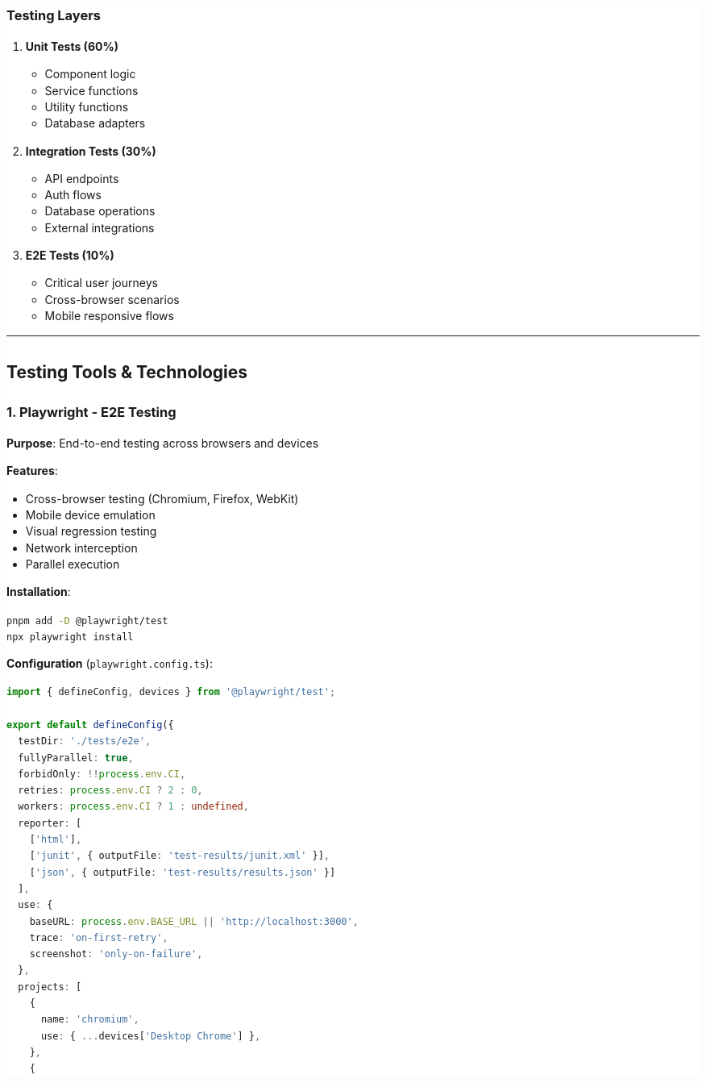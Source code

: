 ### Testing Layers

1. **Unit Tests (60%)**
   - Component logic
   - Service functions
   - Utility functions
   - Database adapters

2. **Integration Tests (30%)**
   - API endpoints
   - Auth flows
   - Database operations
   - External integrations

3. **E2E Tests (10%)**
   - Critical user journeys
   - Cross-browser scenarios
   - Mobile responsive flows

---

## Testing Tools & Technologies

### 1. Playwright - E2E Testing

**Purpose**: End-to-end testing across browsers and devices

**Features**:
- Cross-browser testing (Chromium, Firefox, WebKit)
- Mobile device emulation
- Visual regression testing
- Network interception
- Parallel execution

**Installation**:
```bash
pnpm add -D @playwright/test
npx playwright install
```

**Configuration** (`playwright.config.ts`):
```typescript
import { defineConfig, devices } from '@playwright/test';

export default defineConfig({
  testDir: './tests/e2e',
  fullyParallel: true,
  forbidOnly: !!process.env.CI,
  retries: process.env.CI ? 2 : 0,
  workers: process.env.CI ? 1 : undefined,
  reporter: [
    ['html'],
    ['junit', { outputFile: 'test-results/junit.xml' }],
    ['json', { outputFile: 'test-results/results.json' }]
  ],
  use: {
    baseURL: process.env.BASE_URL || 'http://localhost:3000',
    trace: 'on-first-retry',
    screenshot: 'only-on-failure',
  },
  projects: [
    {
      name: 'chromium',
      use: { ...devices['Desktop Chrome'] },
    },
    {
```